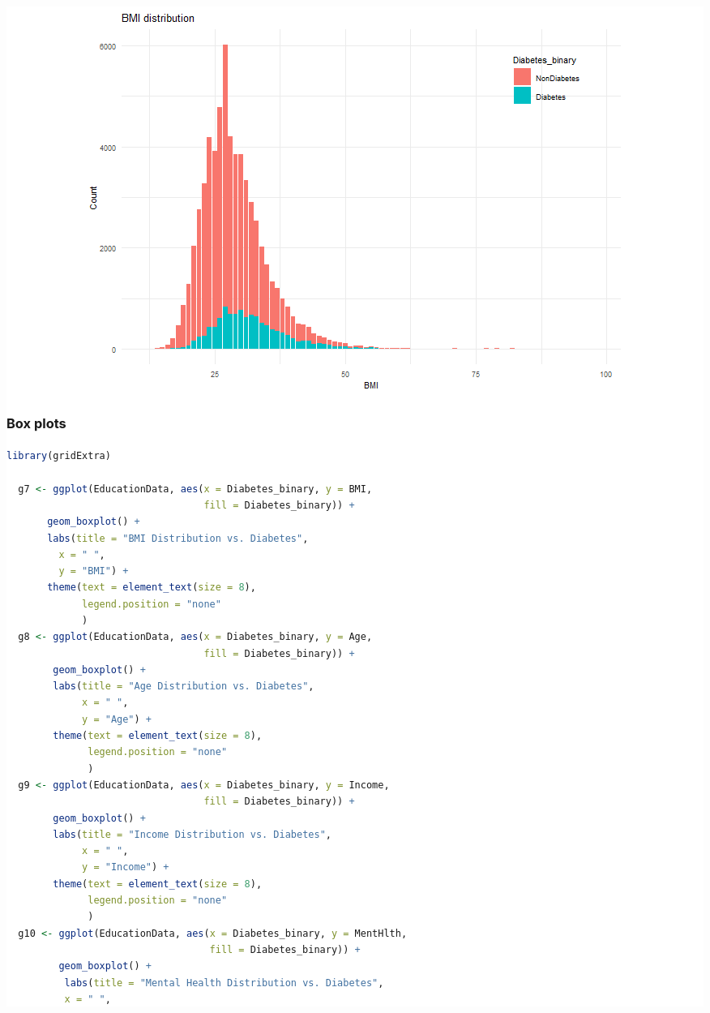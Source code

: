 <img src="HighSchool_files/figure-gfm/unnamed-chunk-24-1.png" style="display: block; margin: auto;" />

### Box plots

``` r
library(gridExtra)

  g7 <- ggplot(EducationData, aes(x = Diabetes_binary, y = BMI, 
                                  fill = Diabetes_binary)) +
       geom_boxplot() +
       labs(title = "BMI Distribution vs. Diabetes",
         x = " ",
         y = "BMI") +
       theme(text = element_text(size = 8),
             legend.position = "none"
             ) 
  g8 <- ggplot(EducationData, aes(x = Diabetes_binary, y = Age, 
                                  fill = Diabetes_binary)) +
        geom_boxplot() +
        labs(title = "Age Distribution vs. Diabetes",
             x = " ",
             y = "Age") +
        theme(text = element_text(size = 8),
              legend.position = "none"
              ) 
  g9 <- ggplot(EducationData, aes(x = Diabetes_binary, y = Income, 
                                  fill = Diabetes_binary)) +
        geom_boxplot() +
        labs(title = "Income Distribution vs. Diabetes",
             x = " ",
             y = "Income") +
        theme(text = element_text(size = 8),
              legend.position = "none"
              )
  g10 <- ggplot(EducationData, aes(x = Diabetes_binary, y = MentHlth, 
                                   fill = Diabetes_binary)) +
         geom_boxplot() +
          labs(title = "Mental Health Distribution vs. Diabetes",
          x = " ",
```